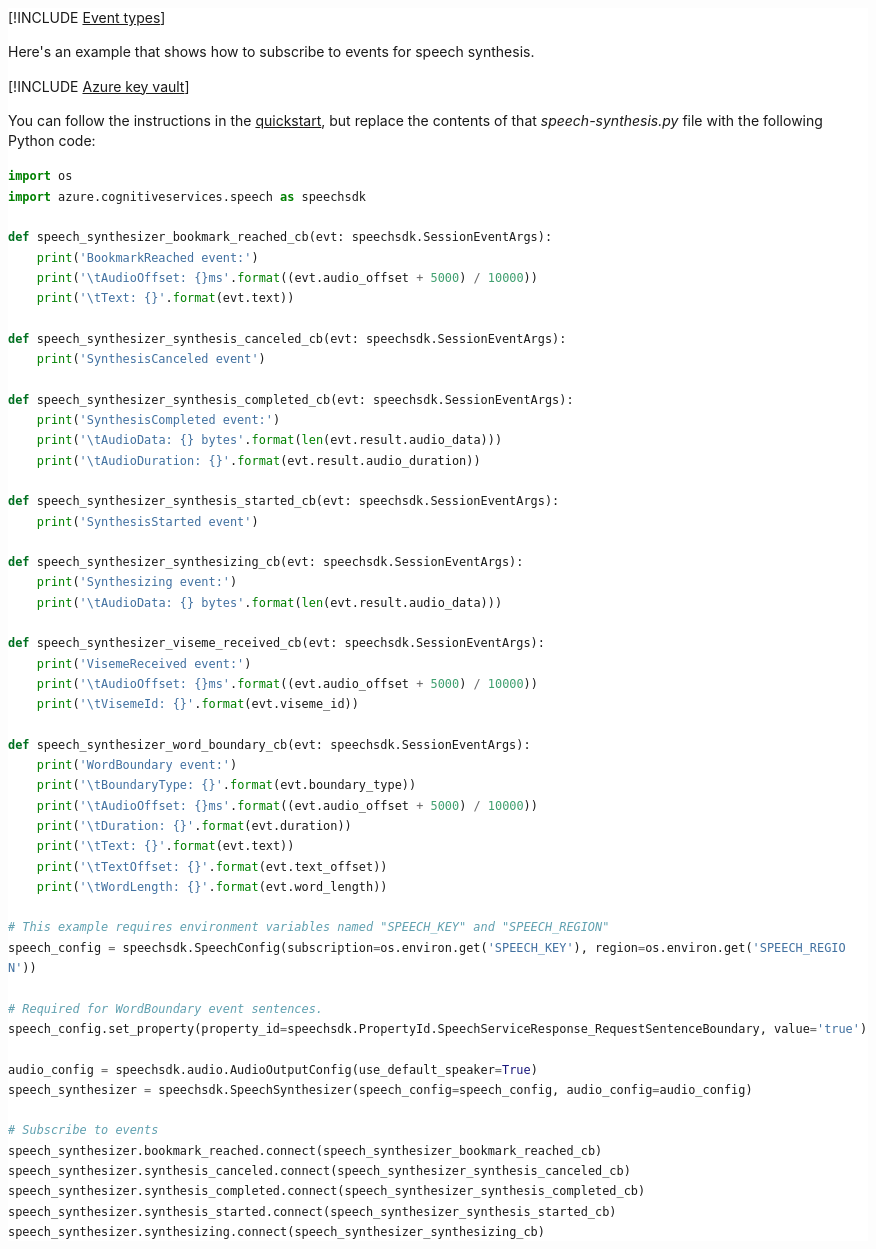 [!INCLUDE [Event types](events.md)]

Here's an example that shows how to subscribe to events for speech synthesis. 

[!INCLUDE [Azure key vault](~/reusable-content/ce-skilling/azure/includes/ai-services/security/azure-key-vault.md)]

You can follow the instructions in the [quickstart](../../../get-started-text-to-speech.md?pivots=python), but replace the contents of that *speech-synthesis.py* file with the following Python code:

```python
import os
import azure.cognitiveservices.speech as speechsdk

def speech_synthesizer_bookmark_reached_cb(evt: speechsdk.SessionEventArgs):
    print('BookmarkReached event:')
    print('\tAudioOffset: {}ms'.format((evt.audio_offset + 5000) / 10000))
    print('\tText: {}'.format(evt.text))

def speech_synthesizer_synthesis_canceled_cb(evt: speechsdk.SessionEventArgs):
    print('SynthesisCanceled event')

def speech_synthesizer_synthesis_completed_cb(evt: speechsdk.SessionEventArgs):
    print('SynthesisCompleted event:')
    print('\tAudioData: {} bytes'.format(len(evt.result.audio_data)))
    print('\tAudioDuration: {}'.format(evt.result.audio_duration))

def speech_synthesizer_synthesis_started_cb(evt: speechsdk.SessionEventArgs):
    print('SynthesisStarted event')

def speech_synthesizer_synthesizing_cb(evt: speechsdk.SessionEventArgs):
    print('Synthesizing event:')
    print('\tAudioData: {} bytes'.format(len(evt.result.audio_data)))

def speech_synthesizer_viseme_received_cb(evt: speechsdk.SessionEventArgs):
    print('VisemeReceived event:')
    print('\tAudioOffset: {}ms'.format((evt.audio_offset + 5000) / 10000))
    print('\tVisemeId: {}'.format(evt.viseme_id))

def speech_synthesizer_word_boundary_cb(evt: speechsdk.SessionEventArgs):
    print('WordBoundary event:')
    print('\tBoundaryType: {}'.format(evt.boundary_type))
    print('\tAudioOffset: {}ms'.format((evt.audio_offset + 5000) / 10000))
    print('\tDuration: {}'.format(evt.duration))
    print('\tText: {}'.format(evt.text))
    print('\tTextOffset: {}'.format(evt.text_offset))
    print('\tWordLength: {}'.format(evt.word_length))

# This example requires environment variables named "SPEECH_KEY" and "SPEECH_REGION"
speech_config = speechsdk.SpeechConfig(subscription=os.environ.get('SPEECH_KEY'), region=os.environ.get('SPEECH_REGION'))

# Required for WordBoundary event sentences.
speech_config.set_property(property_id=speechsdk.PropertyId.SpeechServiceResponse_RequestSentenceBoundary, value='true')

audio_config = speechsdk.audio.AudioOutputConfig(use_default_speaker=True)
speech_synthesizer = speechsdk.SpeechSynthesizer(speech_config=speech_config, audio_config=audio_config)

# Subscribe to events
speech_synthesizer.bookmark_reached.connect(speech_synthesizer_bookmark_reached_cb)
speech_synthesizer.synthesis_canceled.connect(speech_synthesizer_synthesis_canceled_cb)
speech_synthesizer.synthesis_completed.connect(speech_synthesizer_synthesis_completed_cb)
speech_synthesizer.synthesis_started.connect(speech_synthesizer_synthesis_started_cb)
speech_synthesizer.synthesizing.connect(speech_synthesizer_synthesizing_cb)
```